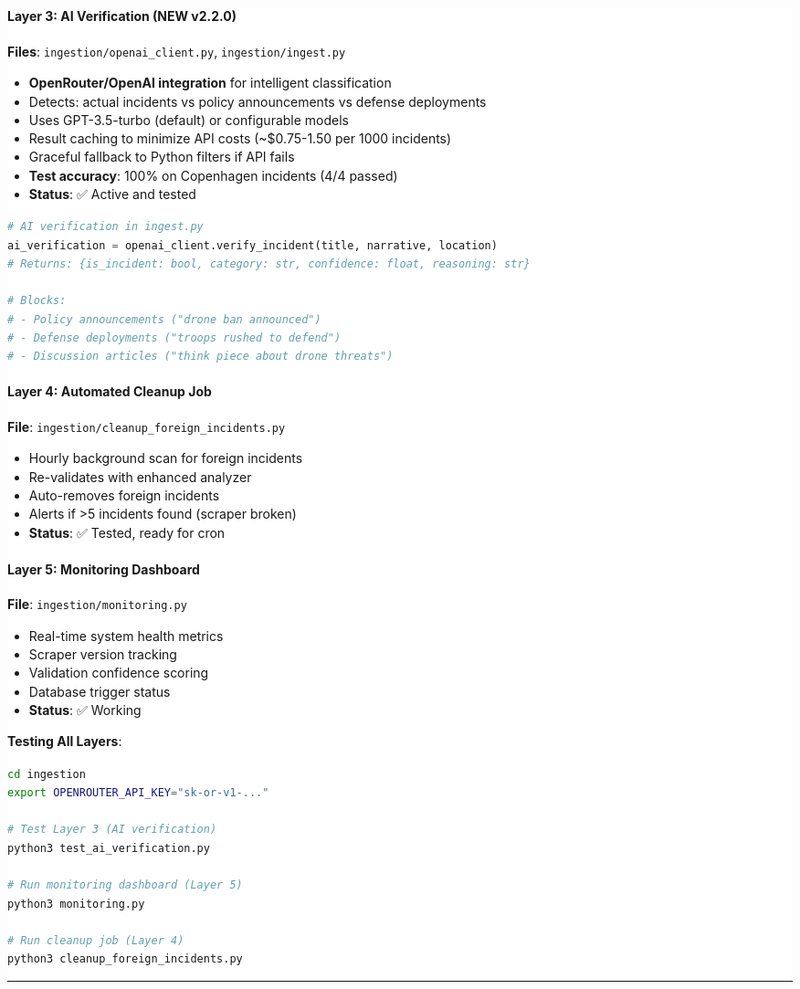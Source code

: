 #### Layer 3: AI Verification (NEW v2.2.0)
**Files**: `ingestion/openai_client.py`, `ingestion/ingest.py`
- **OpenRouter/OpenAI integration** for intelligent classification
- Detects: actual incidents vs policy announcements vs defense deployments
- Uses GPT-3.5-turbo (default) or configurable models
- Result caching to minimize API costs (~$0.75-1.50 per 1000 incidents)
- Graceful fallback to Python filters if API fails
- **Test accuracy**: 100% on Copenhagen incidents (4/4 passed)
- **Status**: ✅ Active and tested

```python
# AI verification in ingest.py
ai_verification = openai_client.verify_incident(title, narrative, location)
# Returns: {is_incident: bool, category: str, confidence: float, reasoning: str}

# Blocks:
# - Policy announcements ("drone ban announced")
# - Defense deployments ("troops rushed to defend")
# - Discussion articles ("think piece about drone threats")
```

#### Layer 4: Automated Cleanup Job
**File**: `ingestion/cleanup_foreign_incidents.py`
- Hourly background scan for foreign incidents
- Re-validates with enhanced analyzer
- Auto-removes foreign incidents
- Alerts if >5 incidents found (scraper broken)
- **Status**: ✅ Tested, ready for cron

#### Layer 5: Monitoring Dashboard
**File**: `ingestion/monitoring.py`
- Real-time system health metrics
- Scraper version tracking
- Validation confidence scoring
- Database trigger status
- **Status**: ✅ Working

**Testing All Layers**:
```bash
cd ingestion
export OPENROUTER_API_KEY="sk-or-v1-..."

# Test Layer 3 (AI verification)
python3 test_ai_verification.py

# Run monitoring dashboard (Layer 5)
python3 monitoring.py

# Run cleanup job (Layer 4)
python3 cleanup_foreign_incidents.py
```

---
